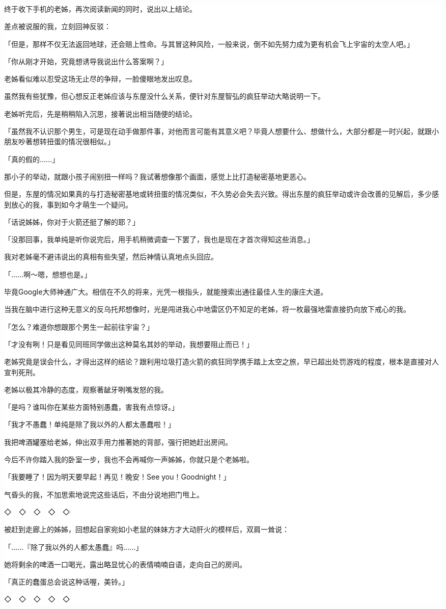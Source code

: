 终于收下手机的老姊，再次阅读新闻的同时，说出以上结论。

差点被说服的我，立刻回神反驳：

「但是，那样不仅无法返回地球，还会赔上性命。与其冒这种风险，一般来说，倒不如先努力成为更有机会飞上宇宙的太空人吧。」

「你从刚才开始，究竟想诱导我说出什么答案啊？」

老姊看似难以忍受这场无止尽的争辩，一脸傻眼地发出叹息。

虽然我有些犹豫，但心想反正老姊应该与东屋没什么关系，便针对东屋智弘的疯狂举动大略说明一下。

老姊听完后，先是稍稍陷入沉思，接著说出相当随便的结论。

「虽然我不认识那个男生，可是现在动手做那件事，对他而言可能有其意义吧？毕竟人想要什么、想做什么，大部分都是一时兴起，就跟小朋友吵著想转扭蛋的情况很相似。」

「真的假的……」

那小子的举动，就跟小孩子闹别扭一样吗？我试著想像那个画面，感觉上比打造秘密基地更恶心。

但是，东屋的情况如果真的与打造秘密基地或转扭蛋的情况类似，不久势必会失去兴致。得出东屋的疯狂举动或许会改善的见解后，多少感到放心的我，事到如今才萌生一个疑问。

「话说姊姊，你对于火箭还挺了解的耶？」

「没那回事，我单纯是听你说完后，用手机稍微调查一下罢了，我也是现在才首次得知这些消息。」

我对老姊毫不避讳说出的真相有些失望，然后神情认真地点头回应。

「……啊～嗯，想想也是。」

毕竟Google大师神通广大。相信在不久的将来，光凭一根指头，就能搜索出通往最佳人生的康庄大道。

当我在脑中进行这种无意义的反乌托邦想像时，光是闯进我心中地雷区仍不知足的老姊，将一枚最强地雷直接扔向放下戒心的我。

「怎么？难道你想跟那个男生一起前往宇宙？」

「才没有咧！只是看见同班同学做出这种莫名其妙的举动，我想要阻止而已！」

老姊究竟是误会什么，才得出这样的结论？跟利用垃圾打造火箭的疯狂同学携手踏上太空之旅，早已超出处罚游戏的程度，根本是直接对人宣判死刑。

老姊以极其冷静的态度，观察著龇牙咧嘴发怒的我。

「是吗？谁叫你在某些方面特别愚蠢，害我有点惊讶。」

「我才不愚蠢！单纯是除了我以外的人都太愚蠢啦！」

我把啤酒罐塞给老姊，伸出双手用力推著她的背部，强行把她赶出房间。

今后不许你踏入我的卧室一步，我也不会再喊你一声姊姊，你就只是个老姊啦。

「我要睡了！因为明天要早起！再见！晚安！See you！Goodnight！」

气昏头的我，不加思索地说完这些话后，不由分说地把门甩上。

◇　◇　◇　◇　◇

被赶到走廊上的姊姊，回想起自家宛如小老鼠的妹妹方才大动肝火的模样后，双肩一耸说：

「……『除了我以外的人都太愚蠢』吗……」

她将剩余的啤酒一口喝光，露出略显忧心的表情喃喃自语，走向自己的房间。

「真正的蠢蛋总会说这种话喔，美铃。」

◇　◇　◇　◇　◇
